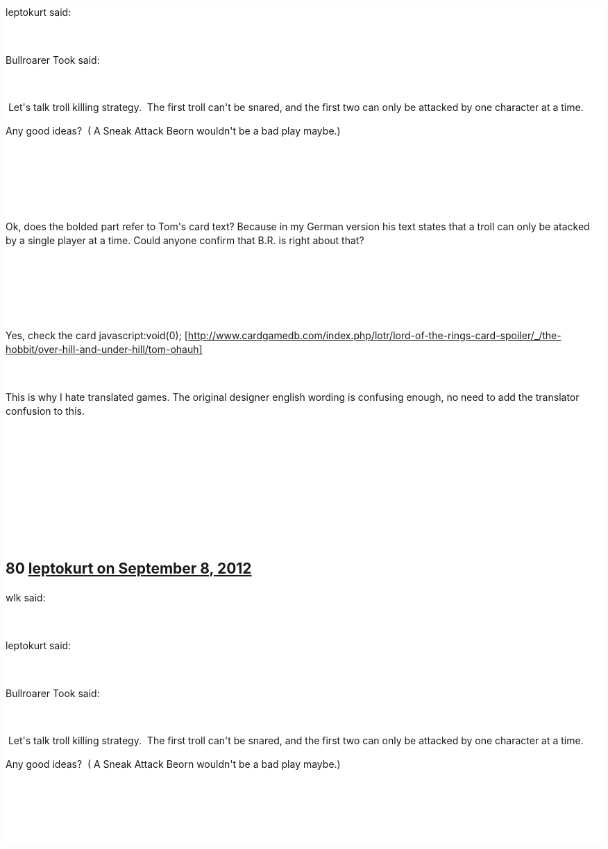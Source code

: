 leptokurt said:

 

Bullroarer Took said:

 

 Let's talk troll killing strategy.  The first troll can't be snared, and the first two can only be attacked by one character at a time.

Any good ideas?  ( A Sneak Attack Beorn wouldn't be a bad play maybe.)

 

 

 

Ok, does the bolded part refer to Tom's card text? Because in my German version his text states that a troll can only be atacked by a single player at a time. Could anyone confirm that B.R. is right about that?

 

 

 

Yes, check the card javascript:void(0); [http://www.cardgamedb.com/index.php/lotr/lord-of-the-rings-card-spoiler/_/the-hobbit/over-hill-and-under-hill/tom-ohauh]

 

This is why I hate translated games. The original designer english wording is confusing enough, no need to add the translator confusion to this.

 

 

 

 

 

## 80 [leptokurt on September 8, 2012](https://community.fantasyflightgames.com/topic/69522-1st-hobbit-quest-solo/?do=findComment&comment=690090)

wlk said:

 

leptokurt said:

 

Bullroarer Took said:

 

 Let's talk troll killing strategy.  The first troll can't be snared, and the first two can only be attacked by one character at a time.

Any good ideas?  ( A Sneak Attack Beorn wouldn't be a bad play maybe.)

 

 

 